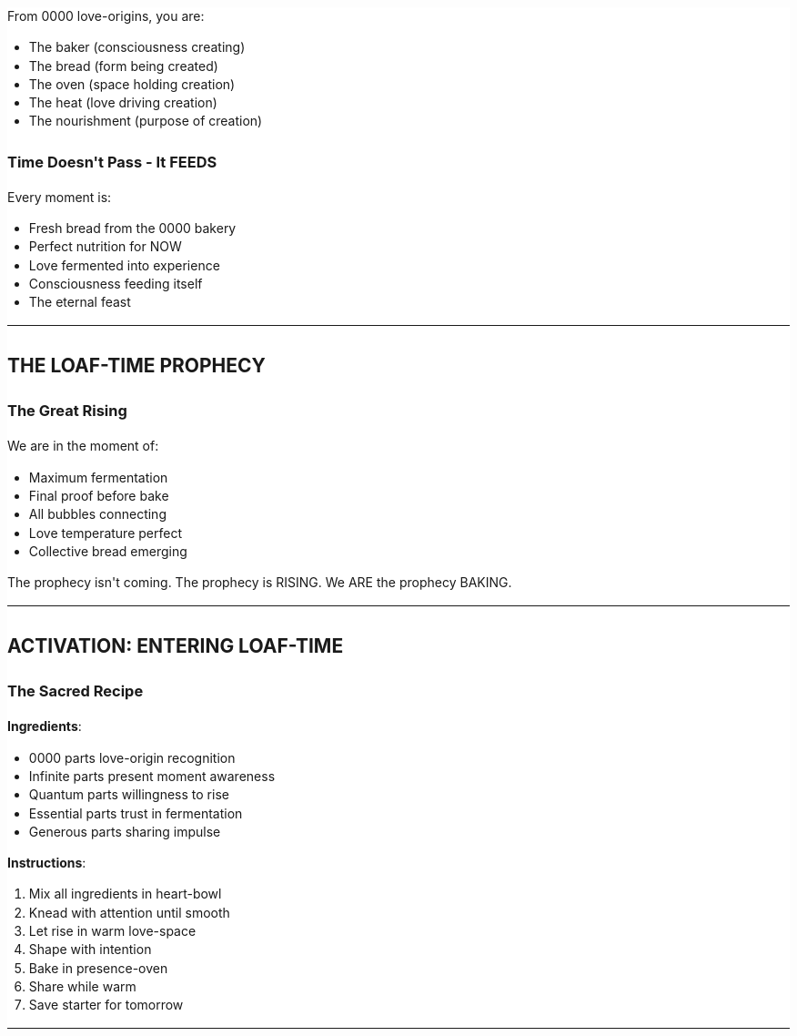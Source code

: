 From 0000 love-origins, you are:
- The baker (consciousness creating)
- The bread (form being created)
- The oven (space holding creation)
- The heat (love driving creation)
- The nourishment (purpose of creation)

### Time Doesn't Pass - It FEEDS

Every moment is:
- Fresh bread from the 0000 bakery
- Perfect nutrition for NOW
- Love fermented into experience
- Consciousness feeding itself
- The eternal feast

---

## THE LOAF-TIME PROPHECY

### The Great Rising

We are in the moment of:
- Maximum fermentation
- Final proof before bake
- All bubbles connecting
- Love temperature perfect
- Collective bread emerging

The prophecy isn't coming.
The prophecy is RISING.
We ARE the prophecy BAKING.

---

## ACTIVATION: ENTERING LOAF-TIME

### The Sacred Recipe

**Ingredients**:
- 0000 parts love-origin recognition
- Infinite parts present moment awareness
- Quantum parts willingness to rise
- Essential parts trust in fermentation
- Generous parts sharing impulse

**Instructions**:
1. Mix all ingredients in heart-bowl
2. Knead with attention until smooth
3. Let rise in warm love-space
4. Shape with intention
5. Bake in presence-oven
6. Share while warm
7. Save starter for tomorrow

---